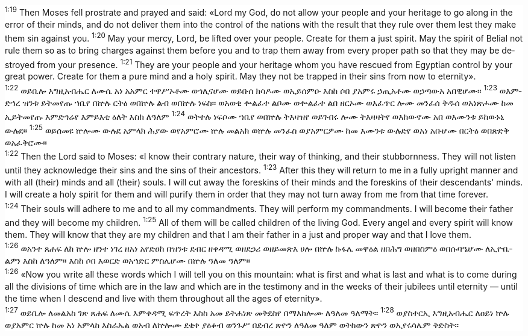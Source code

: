 <td style="vertical-align:top;">
<div class="english" lang="en">
<sup>1:19</sup>&nbsp;Then Moses fell prostrate and prayed and said: «Lord my God, do not allow your people and your heritage to go along in the error of their minds, and do not deliver them into the control of the nations with the result that they rule over them lest they make them sin against you. <sup>1:20</sup>&nbsp;May your mercy, Lord, be lifted over your people. Create for them a just spirit. May the spirit of Belial not rule them so as to bring charges against them before you and to trap them away from every proper path so that they may be destroyed from your presence. <sup>1:21</sup>&nbsp;They are your people and your heritage whom you have rescued from Egyptian control by your great power. Create for them a pure mind and a holy spirit. May they not be trapped in their sins from now to eternity».
</div></td></tr>


<tr><td style="vertical-align:top;">
<div class="ethiopic" lang="gez">
<sup>1:22</sup>&nbsp;ወይቤሎ እግዚአብሔር ለሙሴ አነ አአምር ተዋሥኦቶሙ ወኅሊናሆሙ ወይቡሰ ክሳዶሙ ወኢይሰምዑ እስከ ሶበ ያአምሩ ኃጢአቶሙ ወኃጣውአ አበዊሆሙ። <sup>1:23</sup>&nbsp;ወእምድኅረ ዝንቱ ይትመየጡ ኀቤየ በኵሉ ርትዕ ወበኵሉ ልብ ወበኵሉ ነፍስ። ወአወቂ ቍልፈተ ልቦሙ ወቍልፈተ ልበ ዘርኦሙ ወእፈጥር ሎሙ መንፈሰ ቅዱሰ ወአነጽሖሙ ከመ ኢይትመየጡ እምድኅሬየ እምይእቲ ዕለት እስከ ለዓለም <sup>1:24</sup>&nbsp;ወትተሉ ነፍሶሙ ኀቤየ ወበኵሉ ትእዛዝየ ወይገብሩ ሎሙ ትእዛዛትየ ወእከውኖሙ አበ ወእሙንቱ ይከውኑኒ ውሉደ። <sup>1:25</sup>&nbsp;ወይሰመዩ ኵሎሙ ውሉደ አምላክ ሕያው ወየአምሮሙ ኵሉ መልአክ ወኵሉ መንፈስ ወያአምርዎሙ ከመ እሙንቱ ውሉድየ ወአነ አቡሆሙ በርትዕ ወበጽድቅ ወአፈቅሮሙ። 
</span></div></td>
 
<td style="vertical-align:top;">
<div class="english" lang="en">
<sup>1:22</sup>&nbsp;Then the Lord said to Moses: «I know their contrary nature, their way of thinking, and their stubbornness. They will not listen until they acknowledge their sins and the sins of their ancestors. <sup>1:23</sup>&nbsp;After this they will return to me in a fully upright manner and with all (their) minds and all (their) souls. I will cut away the foreskins of their minds and the foreskins of their descendants' minds. I will create a holy spirit for them and will purify them in order that they may not turn away from me from that time forever. <sup>1:24</sup>&nbsp;Their souls will adhere to me and to all my commandments. They will perform my commandments. I will become their father and they will become my children. <sup>1:25</sup>&nbsp;All of them will be called children of the living God. Every angel and every spirit will know them. They will know that they are my children and that I am their father in a just and proper way and that I love them.
</div></td></tr>


<tr><td style="vertical-align:top;">
<div class="ethiopic" lang="gez">
<sup>1:26</sup>&nbsp;ወአንተ ጸሐፍ ለከ ኵሎ ዘንተ ነገረ ዘአነ አየድዐከ በዝንቱ ደብር ዘቀዳሚ ወዘደኃሪ ወዘይመጽእ ሀሎ በኵሉ ኩፋሌ መዋዕል ዘበሕግ ወዘበስምዕ ወበሱባዔሆሙ ለኢዮቤልዎን እስከ ለዓለም። እስከ ሶበ እወርድ ወአኀድር ምስሌሆሙ በኵሉ ዓለመ ዓለም። 
</span></div></td>
 
<td style="vertical-align:top;">
<div class="english" lang="en">
<sup>1:26</sup>&nbsp;«Now you write all these words which I will tell you on this mountain: what is first and what is last and what is to come during all the divisions of time which are in the law and which are in the testimony and in the weeks of their jubilees until eternity — until the time when I descend and live with them throughout all the ages of eternity».
</div></td></tr>


<tr><td style="vertical-align:top;">
<div class="ethiopic" lang="gez">
<sup>1:27</sup>&nbsp;ወይቤሎ ለመልአከ ገጽ ጸሐፍ ለሙሴ እምቀዳሚ ፍጥረት እስከ አመ ይትሐነጽ መቅደስየ በማእከሎሙ ለዓለመ ዓለማት። <sup>1:28</sup>&nbsp;ወያስተርኢ እግዚአብሔር ለዐይነ ኵሉ ወያአምር ኵሉ ከመ አነ አምላከ እስራኤል ወአብ ለኵሎሙ ደቂቀ ያዕቆብ ወንጉሥ በደብረ ጽዮን ለዓለመ ዓለም ወትከውን ጽዮን ወኢየሩሳሌም ቅድስት። 
</span></div></td>
 